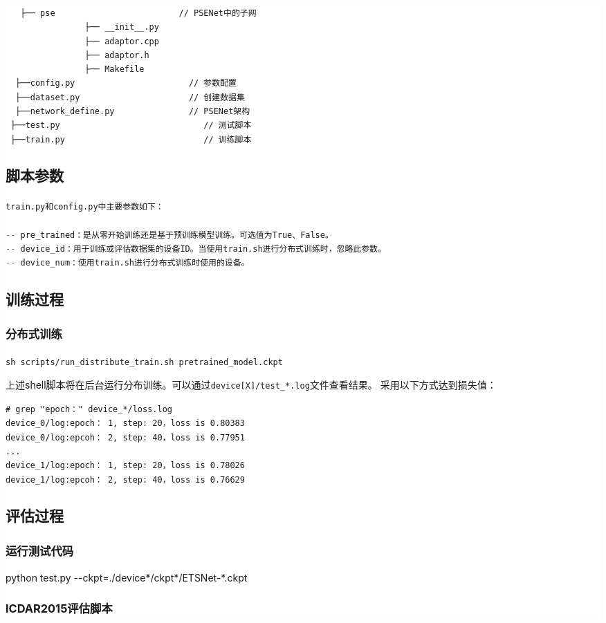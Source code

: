 ```path
   ├── pse                         // PSENet中的子网
                ├── __init__.py
                ├── adaptor.cpp
                ├── adaptor.h
                ├── Makefile
  ├──config.py                       // 参数配置
  ├──dataset.py                      // 创建数据集
  ├──network_define.py               // PSENet架构
 ├──test.py                             // 测试脚本
 ├──train.py                            // 训练脚本

```

## 脚本参数

```python
train.py和config.py中主要参数如下：

-- pre_trained：是从零开始训练还是基于预训练模型训练。可选值为True、False。
-- device_id：用于训练或评估数据集的设备ID。当使用train.sh进行分布式训练时，忽略此参数。
-- device_num：使用train.sh进行分布式训练时使用的设备。

```

## 训练过程

### 分布式训练

```shell
sh scripts/run_distribute_train.sh pretrained_model.ckpt
```

上述shell脚本将在后台运行分布训练。可以通过`device[X]/test_*.log`文件查看结果。
采用以下方式达到损失值：

```log
# grep "epoch：" device_*/loss.log
device_0/log:epoch： 1, step: 20，loss is 0.80383
device_0/log:epcoh： 2, step: 40，loss is 0.77951
...
device_1/log:epoch： 1, step: 20，loss is 0.78026
device_1/log:epcoh： 2, step: 40，loss is 0.76629

```

## 评估过程

### 运行测试代码

python test.py --ckpt=./device*/ckpt*/ETSNet-*.ckpt

### ICDAR2015评估脚本
